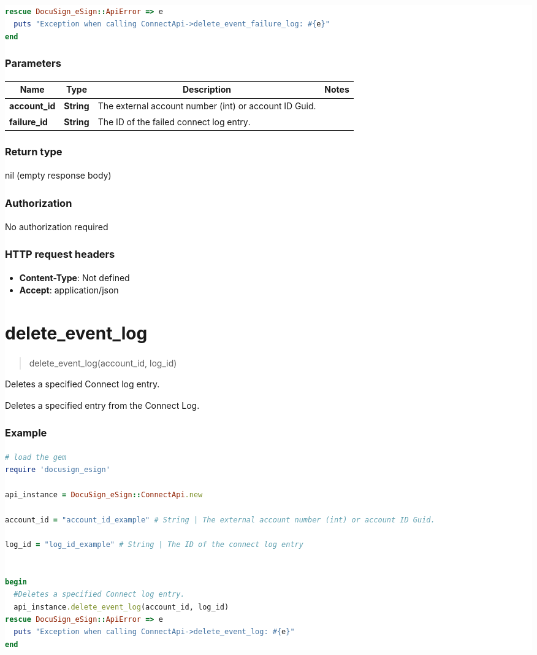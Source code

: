 ```ruby
rescue DocuSign_eSign::ApiError => e
  puts "Exception when calling ConnectApi->delete_event_failure_log: #{e}"
end
```

### Parameters

Name | Type | Description  | Notes
------------- | ------------- | ------------- | -------------
 **account_id** | **String**| The external account number (int) or account ID Guid. | 
 **failure_id** | **String**| The ID of the failed connect log entry. | 

### Return type

nil (empty response body)

### Authorization

No authorization required

### HTTP request headers

 - **Content-Type**: Not defined
 - **Accept**: application/json



# **delete_event_log**
> delete_event_log(account_id, log_id)

Deletes a specified Connect log entry.

Deletes a specified entry from the Connect Log. 

### Example
```ruby
# load the gem
require 'docusign_esign'

api_instance = DocuSign_eSign::ConnectApi.new

account_id = "account_id_example" # String | The external account number (int) or account ID Guid.

log_id = "log_id_example" # String | The ID of the connect log entry


begin
  #Deletes a specified Connect log entry.
  api_instance.delete_event_log(account_id, log_id)
rescue DocuSign_eSign::ApiError => e
  puts "Exception when calling ConnectApi->delete_event_log: #{e}"
end
```
